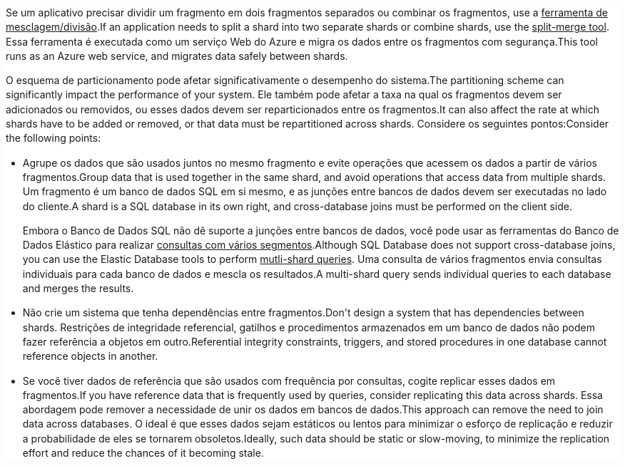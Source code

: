 <span data-ttu-id="e8730-146">Se um aplicativo precisar dividir um fragmento em dois fragmentos separados ou combinar os fragmentos, use a [ferramenta de mesclagem/divisão](/azure/sql-database/sql-database-elastic-scale-overview-split-and-merge).</span><span class="sxs-lookup"><span data-stu-id="e8730-146">If an application needs to split a shard into two separate shards or combine shards, use the [split-merge tool](/azure/sql-database/sql-database-elastic-scale-overview-split-and-merge).</span></span> <span data-ttu-id="e8730-147">Essa ferramenta é executada como um serviço Web do Azure e migra os dados entre os fragmentos com segurança.</span><span class="sxs-lookup"><span data-stu-id="e8730-147">This tool runs as an Azure web service, and migrates data safely between shards.</span></span> 

<span data-ttu-id="e8730-148">O esquema de particionamento pode afetar significativamente o desempenho do sistema.</span><span class="sxs-lookup"><span data-stu-id="e8730-148">The partitioning scheme can significantly impact the performance of your system.</span></span> <span data-ttu-id="e8730-149">Ele também pode afetar a taxa na qual os fragmentos devem ser adicionados ou removidos, ou esses dados devem ser reparticionados entre os fragmentos.</span><span class="sxs-lookup"><span data-stu-id="e8730-149">It can also affect the rate at which shards have to be added or removed, or that data must be repartitioned across shards.</span></span> <span data-ttu-id="e8730-150">Considere os seguintes pontos:</span><span class="sxs-lookup"><span data-stu-id="e8730-150">Consider the following points:</span></span>

* <span data-ttu-id="e8730-151">Agrupe os dados que são usados juntos no mesmo fragmento e evite operações que acessem os dados a partir de vários fragmentos.</span><span class="sxs-lookup"><span data-stu-id="e8730-151">Group data that is used together in the same shard, and avoid operations that access data from multiple shards.</span></span> <span data-ttu-id="e8730-152">Um fragmento é um banco de dados SQL em si mesmo, e as junções entre bancos de dados devem ser executadas no lado do cliente.</span><span class="sxs-lookup"><span data-stu-id="e8730-152">A shard is a SQL database in its own right, and cross-database joins must be performed on the client side.</span></span> 

    <span data-ttu-id="e8730-153">Embora o Banco de Dados SQL não dê suporte a junções entre bancos de dados, você pode usar as ferramentas do Banco de Dados Elástico para realizar [consultas com vários segmentos](/azure/sql-database/sql-database-elastic-scale-multishard-querying).</span><span class="sxs-lookup"><span data-stu-id="e8730-153">Although SQL Database does not support cross-database joins, you can use the Elastic Database tools to perform [mutli-shard queries](/azure/sql-database/sql-database-elastic-scale-multishard-querying).</span></span> <span data-ttu-id="e8730-154">Uma consulta de vários fragmentos envia consultas individuais para cada banco de dados e mescla os resultados.</span><span class="sxs-lookup"><span data-stu-id="e8730-154">A multi-shard query sends individual queries to each database and merges the results.</span></span>

* <span data-ttu-id="e8730-155">Não crie um sistema que tenha dependências entre fragmentos.</span><span class="sxs-lookup"><span data-stu-id="e8730-155">Don't design a system that has dependencies between shards.</span></span> <span data-ttu-id="e8730-156">Restrições de integridade referencial, gatilhos e procedimentos armazenados em um banco de dados não podem fazer referência a objetos em outro.</span><span class="sxs-lookup"><span data-stu-id="e8730-156">Referential integrity constraints, triggers, and stored procedures in one database cannot reference objects in another.</span></span> 

* <span data-ttu-id="e8730-157">Se você tiver dados de referência que são usados com frequência por consultas, cogite replicar esses dados em fragmentos.</span><span class="sxs-lookup"><span data-stu-id="e8730-157">If you have reference data that is frequently used by queries, consider replicating this data across shards.</span></span> <span data-ttu-id="e8730-158">Essa abordagem pode remover a necessidade de unir os dados em bancos de dados.</span><span class="sxs-lookup"><span data-stu-id="e8730-158">This approach can remove the need to join data across databases.</span></span> <span data-ttu-id="e8730-159">O ideal é que esses dados sejam estáticos ou lentos para minimizar o esforço de replicação e reduzir a probabilidade de eles se tornarem obsoletos.</span><span class="sxs-lookup"><span data-stu-id="e8730-159">Ideally, such data should be static or slow-moving, to minimize the replication effort and reduce the chances of it becoming stale.</span></span>
